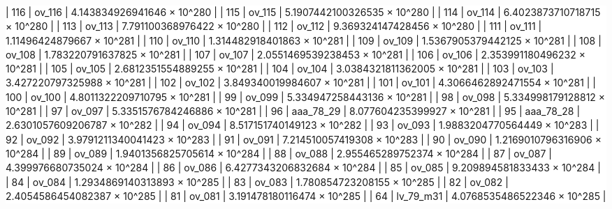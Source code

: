 | 116 | ov_116 | 4.143834926941646 × 10^280 |
| 115 | ov_115 | 5.1907442100326535 × 10^280 |
| 114 | ov_114 | 6.4023873710718715 × 10^280 |
| 113 | ov_113 | 7.791100368976422 × 10^280 |
| 112 | ov_112 | 9.369324147428456 × 10^280 |
| 111 | ov_111 | 1.11496424879667 × 10^281 |
| 110 | ov_110 | 1.314482918401863 × 10^281 |
| 109 | ov_109 | 1.5367905379442125 × 10^281 |
| 108 | ov_108 | 1.783220791637825 × 10^281 |
| 107 | ov_107 | 2.0551469539238453 × 10^281 |
| 106 | ov_106 | 2.353991180496232 × 10^281 |
| 105 | ov_105 | 2.6812351554889255 × 10^281 |
| 104 | ov_104 | 3.0384321811362005 × 10^281 |
| 103 | ov_103 | 3.427220797325988 × 10^281 |
| 102 | ov_102 | 3.849340019984607 × 10^281 |
| 101 | ov_101 | 4.3066462892471554 × 10^281 |
| 100 | ov_100 | 4.8011322209710795 × 10^281 |
| 99 | ov_099 | 5.334947258443136 × 10^281 |
| 98 | ov_098 | 5.334998179128812 × 10^281 |
| 97 | ov_097 | 5.3351576784246886 × 10^281 |
| 96 | aaa_78_29 | 8.077604235399927 × 10^281 |
| 95 | aaa_78_28 | 2.6301057609206787 × 10^282 |
| 94 | ov_094 | 8.517151740149123 × 10^282 |
| 93 | ov_093 | 1.9883204770564449 × 10^283 |
| 92 | ov_092 | 3.9791211340041423 × 10^283 |
| 91 | ov_091 | 7.214510057419308 × 10^283 |
| 90 | ov_090 | 1.2169010796316906 × 10^284 |
| 89 | ov_089 | 1.9401356825705614 × 10^284 |
| 88 | ov_088 | 2.955465289752374 × 10^284 |
| 87 | ov_087 | 4.399976680735024 × 10^284 |
| 86 | ov_086 | 6.4277343206832684 × 10^284 |
| 85 | ov_085 | 9.209894581833433 × 10^284 |
| 84 | ov_084 | 1.2934869140313893 × 10^285 |
| 83 | ov_083 | 1.780854723208155 × 10^285 |
| 82 | ov_082 | 2.4054586454082387 × 10^285 |
| 81 | ov_081 | 3.191478180116474 × 10^285 |
| 64 | lv_79_m31 | 4.0768535486522346 × 10^285 |